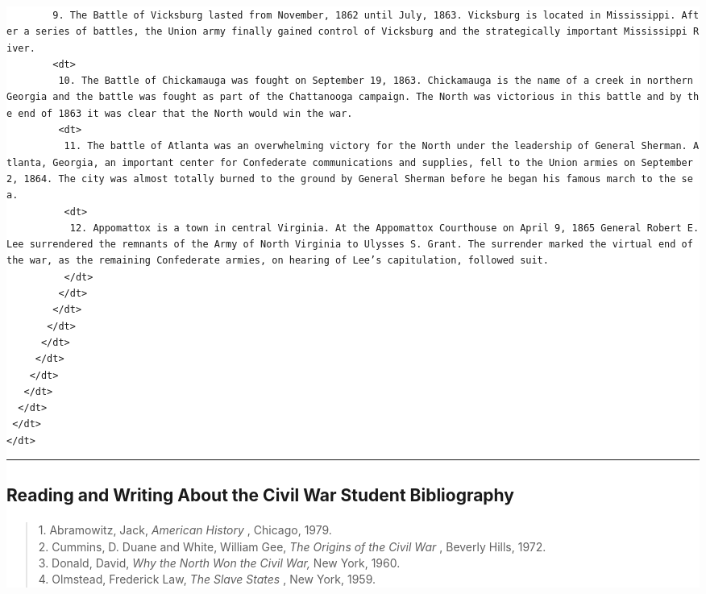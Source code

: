             9. The Battle of Vicksburg lasted from November, 1862 until July, 1863. Vicksburg is located in Mississippi. After a series of battles, the Union army finally gained control of Vicksburg and the strategically important Mississippi River.
            <dt>
             10. The Battle of Chickamauga was fought on September 19, 1863. Chickamauga is the name of a creek in northern Georgia and the battle was fought as part of the Chattanooga campaign. The North was victorious in this battle and by the end of 1863 it was clear that the North would win the war.
             <dt>
              11. The battle of Atlanta was an overwhelming victory for the North under the leadership of General Sherman. Atlanta, Georgia, an important center for Confederate communications and supplies, fell to the Union armies on September 2, 1864. The city was almost totally burned to the ground by General Sherman before he began his famous march to the sea.
              <dt>
               12. Appomattox is a town in central Virginia. At the Appomattox Courthouse on April 9, 1865 General Robert E. Lee surrendered the remnants of the Army of North Virginia to Ulysses S. Grant. The surrender marked the virtual end of the war, as the remaining Confederate armies, on hearing of Lee’s capitulation, followed suit.
              </dt>
             </dt>
            </dt>
           </dt>
          </dt>
         </dt>
        </dt>
       </dt>
      </dt>
     </dt>
    </dt>
   </dt>
  </dl>
 </blockquote>
 <hr/>
 <h2>
  Reading and Writing About the Civil War Student Bibliography
 </h2>
 <blockquote>
  <dl>
   <dt>
    1. Abramowitz, Jack,
    <i>
     American History
    </i>
    , Chicago, 1979.
    <dt>
     2. Cummins, D. Duane and White, William Gee,
     <i>
      The Origins of the Civil War
     </i>
     , Beverly Hills, 1972.
     <dt>
      3. Donald, David,
      <i>
       Why the North Won the Civil War,
      </i>
      New York, 1960.
      <dt>
       4. Olmstead, Frederick Law,
       <i>
        The Slave States
       </i>
       , New York, 1959.
      </dt>
     </dt>
    </dt>